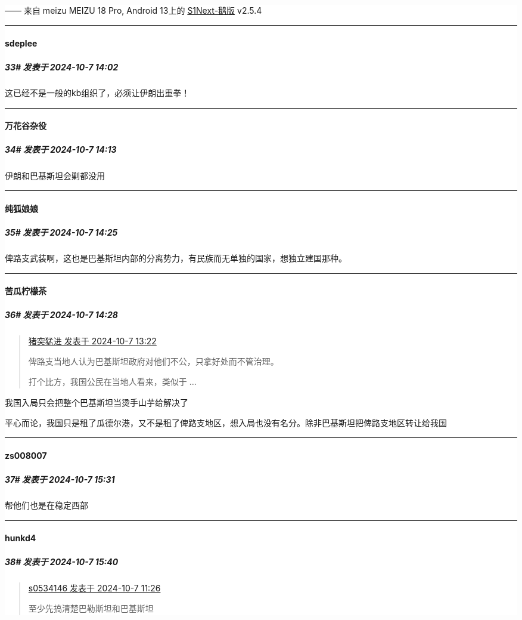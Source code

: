 —— 来自 meizu MEIZU 18 Pro, Android 13上的 [S1Next-鹅版](https://github.com/ykrank/S1-Next/releases) v2.5.4

*****

####  sdeplee  
##### 33#       发表于 2024-10-7 14:02

这已经不是一般的kb组织了，必须让伊朗出重拳！

*****

####  万花谷杂役  
##### 34#       发表于 2024-10-7 14:13

伊朗和巴基斯坦会剿都没用

*****

####  纯狐娘娘  
##### 35#       发表于 2024-10-7 14:25

俾路支武装啊，这也是巴基斯坦内部的分离势力，有民族而无单独的国家，想独立建国那种。

*****

####  苦瓜柠檬茶  
##### 36#       发表于 2024-10-7 14:28

<blockquote><a href="httphttps://bbs.saraba1st.com/2b/forum.php?mod=redirect&amp;goto=findpost&amp;pid=66391564&amp;ptid=2202232" target="_blank">猪突猛进 发表于 2024-10-7 13:22</a>

俾路支当地人认为巴基斯坦政府对他们不公，只拿好处而不管治理。

打个比方，我国公民在当地人看来，类似于 ...</blockquote>
我国入局只会把整个巴基斯坦当烫手山芋给解决了

平心而论，我国只是租了瓜德尔港，又不是租了俾路支地区，想入局也没有名分。除非巴基斯坦把俾路支地区转让给我国

*****

####  zs008007  
##### 37#       发表于 2024-10-7 15:31

帮他们也是在稳定西部

*****

####  hunkd4  
##### 38#       发表于 2024-10-7 15:40

<blockquote><a href="httphttps://bbs.saraba1st.com/2b/forum.php?mod=redirect&amp;goto=findpost&amp;pid=66390899&amp;ptid=2202232" target="_blank">s0534146 发表于 2024-10-7 11:26</a>

至少先搞清楚巴勒斯坦和巴基斯坦
